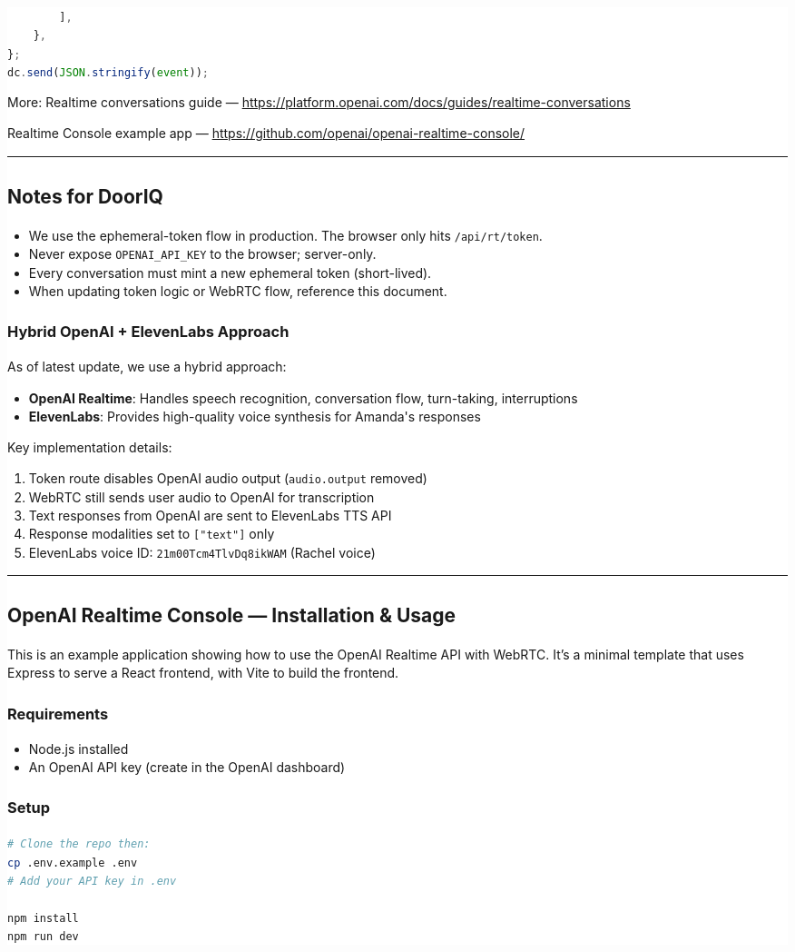 ```javascript
        ],
    },
};
dc.send(JSON.stringify(event));
```

More: Realtime conversations guide — https://platform.openai.com/docs/guides/realtime-conversations

Realtime Console example app — https://github.com/openai/openai-realtime-console/

---

## Notes for DoorIQ

- We use the ephemeral-token flow in production. The browser only hits `/api/rt/token`.
- Never expose `OPENAI_API_KEY` to the browser; server-only.
- Every conversation must mint a new ephemeral token (short-lived).
- When updating token logic or WebRTC flow, reference this document.

### Hybrid OpenAI + ElevenLabs Approach

As of latest update, we use a hybrid approach:
- **OpenAI Realtime**: Handles speech recognition, conversation flow, turn-taking, interruptions
- **ElevenLabs**: Provides high-quality voice synthesis for Amanda's responses

Key implementation details:
1. Token route disables OpenAI audio output (`audio.output` removed)
2. WebRTC still sends user audio to OpenAI for transcription
3. Text responses from OpenAI are sent to ElevenLabs TTS API
4. Response modalities set to `["text"]` only
5. ElevenLabs voice ID: `21m00Tcm4TlvDq8ikWAM` (Rachel voice)

---

## OpenAI Realtime Console — Installation & Usage

This is an example application showing how to use the OpenAI Realtime API with WebRTC. It’s a minimal template that uses Express to serve a React frontend, with Vite to build the frontend.

### Requirements
- Node.js installed
- An OpenAI API key (create in the OpenAI dashboard)

### Setup
```bash
# Clone the repo then:
cp .env.example .env
# Add your API key in .env

npm install
npm run dev
```
